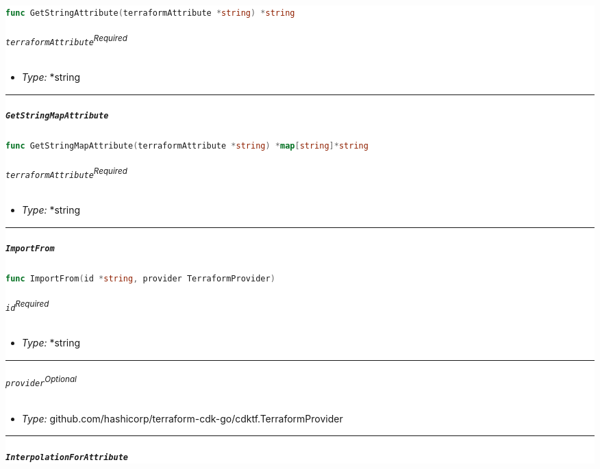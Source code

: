 ```go
func GetStringAttribute(terraformAttribute *string) *string
```

###### `terraformAttribute`<sup>Required</sup> <a name="terraformAttribute" id="@cdktf/provider-azurerm.appServiceSourceControlSlot.AppServiceSourceControlSlot.getStringAttribute.parameter.terraformAttribute"></a>

- *Type:* *string

---

##### `GetStringMapAttribute` <a name="GetStringMapAttribute" id="@cdktf/provider-azurerm.appServiceSourceControlSlot.AppServiceSourceControlSlot.getStringMapAttribute"></a>

```go
func GetStringMapAttribute(terraformAttribute *string) *map[string]*string
```

###### `terraformAttribute`<sup>Required</sup> <a name="terraformAttribute" id="@cdktf/provider-azurerm.appServiceSourceControlSlot.AppServiceSourceControlSlot.getStringMapAttribute.parameter.terraformAttribute"></a>

- *Type:* *string

---

##### `ImportFrom` <a name="ImportFrom" id="@cdktf/provider-azurerm.appServiceSourceControlSlot.AppServiceSourceControlSlot.importFrom"></a>

```go
func ImportFrom(id *string, provider TerraformProvider)
```

###### `id`<sup>Required</sup> <a name="id" id="@cdktf/provider-azurerm.appServiceSourceControlSlot.AppServiceSourceControlSlot.importFrom.parameter.id"></a>

- *Type:* *string

---

###### `provider`<sup>Optional</sup> <a name="provider" id="@cdktf/provider-azurerm.appServiceSourceControlSlot.AppServiceSourceControlSlot.importFrom.parameter.provider"></a>

- *Type:* github.com/hashicorp/terraform-cdk-go/cdktf.TerraformProvider

---

##### `InterpolationForAttribute` <a name="InterpolationForAttribute" id="@cdktf/provider-azurerm.appServiceSourceControlSlot.AppServiceSourceControlSlot.interpolationForAttribute"></a>
